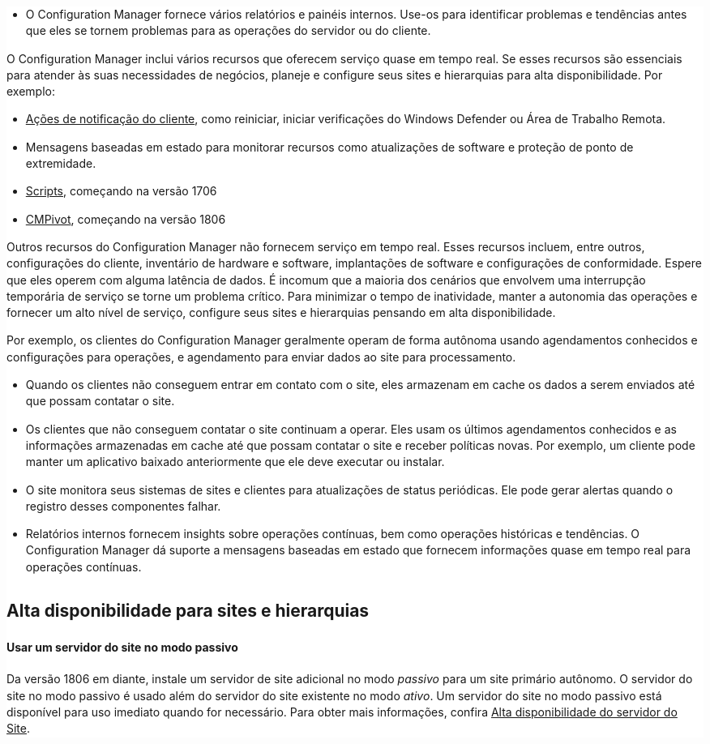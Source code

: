 - O Configuration Manager fornece vários relatórios e painéis internos. Use-os para identificar problemas e tendências antes que eles se tornem problemas para as operações do servidor ou do cliente.  


O Configuration Manager inclui vários recursos que oferecem serviço quase em tempo real. Se esses recursos são essenciais para atender às suas necessidades de negócios, planeje e configure seus sites e hierarquias para alta disponibilidade. Por exemplo:  

- [Ações de notificação do cliente](/sccm/core/clients/manage/manage-clients), como reiniciar, iniciar verificações do Windows Defender ou Área de Trabalho Remota.  

- Mensagens baseadas em estado para monitorar recursos como atualizações de software e proteção de ponto de extremidade. 

- [Scripts](/sccm/apps/deploy-use/create-deploy-scripts), começando na versão 1706  

- [CMPivot](/sccm/core/servers/manage/cmpivot), começando na versão 1806  


Outros recursos do Configuration Manager não fornecem serviço em tempo real. Esses recursos incluem, entre outros, configurações do cliente, inventário de hardware e software, implantações de software e configurações de conformidade. Espere que eles operem com alguma latência de dados. É incomum que a maioria dos cenários que envolvem uma interrupção temporária de serviço se torne um problema crítico. Para minimizar o tempo de inatividade, manter a autonomia das operações e fornecer um alto nível de serviço, configure seus sites e hierarquias pensando em alta disponibilidade.  

Por exemplo, os clientes do Configuration Manager geralmente operam de forma autônoma usando agendamentos conhecidos e configurações para operações, e agendamento para enviar dados ao site para processamento.  

- Quando os clientes não conseguem entrar em contato com o site, eles armazenam em cache os dados a serem enviados até que possam contatar o site.  

- Os clientes que não conseguem contatar o site continuam a operar. Eles usam os últimos agendamentos conhecidos e as informações armazenadas em cache até que possam contatar o site e receber políticas novas. Por exemplo, um cliente pode manter um aplicativo baixado anteriormente que ele deve executar ou instalar.   

- O site monitora seus sistemas de sites e clientes para atualizações de status periódicas. Ele pode gerar alertas quando o registro desses componentes falhar.  

- Relatórios internos fornecem insights sobre operações contínuas, bem como operações históricas e tendências. O Configuration Manager dá suporte a mensagens baseadas em estado que fornecem informações quase em tempo real para operações contínuas.  



##  <a name="bkmk_snh"></a> Alta disponibilidade para sites e hierarquias  

#### <a name="use-a-site-server-in-passive-mode"></a>Usar um servidor do site no modo passivo
Da versão 1806 em diante, instale um servidor de site adicional no modo *passivo* para um site primário autônomo. O servidor do site no modo passivo é usado além do servidor do site existente no modo *ativo*. Um servidor do site no modo passivo está disponível para uso imediato quando for necessário. Para obter mais informações, confira [Alta disponibilidade do servidor do Site](/sccm/core/servers/deploy/configure/site-server-high-availability).  
